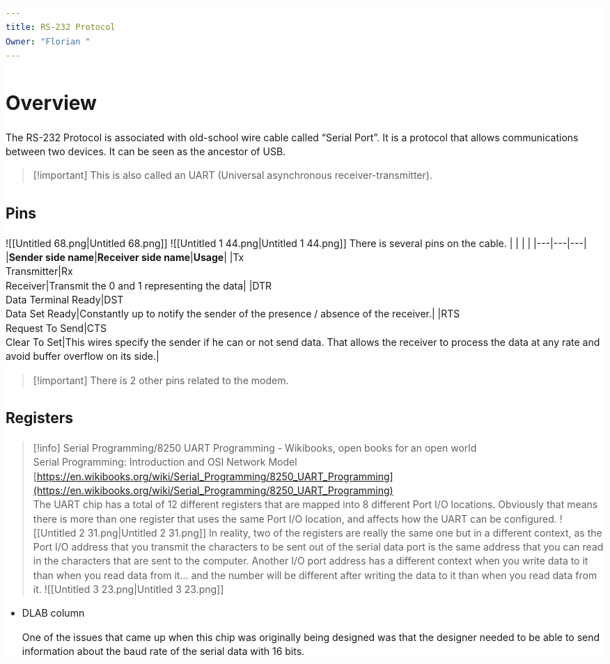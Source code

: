 ```yaml
---
title: RS-232 Protocol
Owner: "Florian "
---
```

# Overview
The RS-232 Protocol is associated with old-school wire cable called “Serial Port”. It is a protocol that allows communications between two devices. It can be seen as the ancestor of USB.

> [!important] This is also called an UART (Universal asynchronous receiver-transmitter).
## Pins
![[Untitled 68.png|Untitled 68.png]]
![[Untitled 1 44.png|Untitled 1 44.png]]
There is several pins on the cable.
|   |   |   |
|---|---|---|
|**Sender side name**|**Receiver side name**|**Usage**|
|Tx  <br>Transmitter|Rx  <br>Receiver|Transmit the 0 and 1 representing the data|
|DTR  <br>Data Terminal Ready|DST  <br>Data Set Ready|Constantly up to notify the sender of the presence / absence of the receiver.|
|RTS  <br>Request To Send|CTS  <br>Clear To Set|This wires specify the sender if he can or not send data. That allows the receiver to process the data at any rate and avoid buffer overflow on its side.|

> [!important] There is 2 other pins related to the modem.
## Registers

> [!info] Serial Programming/8250 UART Programming - Wikibooks, open books for an open world  
> Serial Programming: Introduction and OSI Network Model  
> [https://en.wikibooks.org/wiki/Serial_Programming/8250_UART_Programming](https://en.wikibooks.org/wiki/Serial_Programming/8250_UART_Programming)  
The UART chip has a total of 12 different registers that are mapped into 8 different Port I/O locations. Obviously that means there is more than one register that uses the same Port I/O location, and affects how the UART can be configured.
![[Untitled 2 31.png|Untitled 2 31.png]]
In reality, two of the registers are really the same one but in a different context, as the Port I/O address that you transmit the characters to be sent out of the serial data port is the same address that you can read in the characters that are sent to the computer. Another I/O port address has a different context when you write data to it than when you read data from it... and the number will be different after writing the data to it than when you read data from it.
![[Untitled 3 23.png|Untitled 3 23.png]]
- DLAB column
    
    One of the issues that came up when this chip was originally being designed was that the designer needed to be able to send information about the baud rate of the serial data with 16 bits.
    